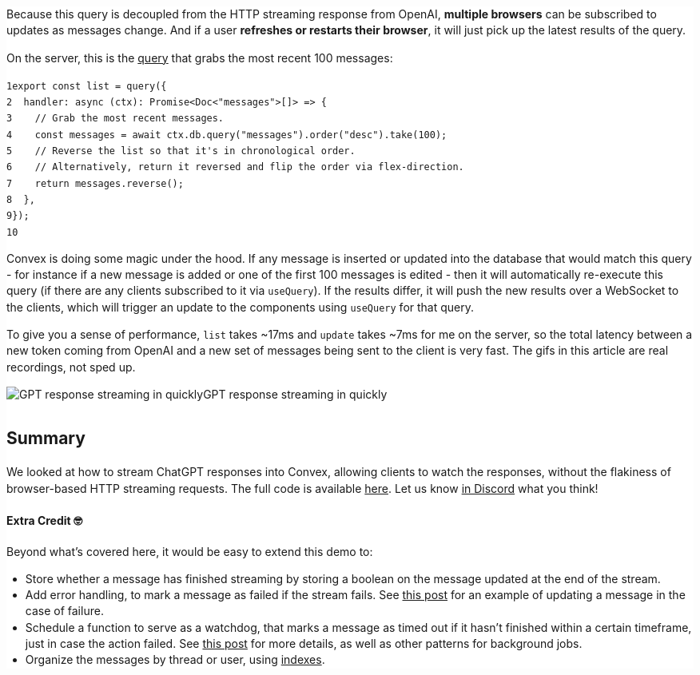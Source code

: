 Because this query is decoupled from the HTTP streaming response from OpenAI, **multiple browsers** can be subscribed to updates as messages change. And if a user **refreshes or restarts their browser**, it will just pick up the latest results of the query.

On the server, this is the [query](https://docs.convex.dev/database/reading-data#querying-documents) that grabs the most recent 100 messages:

```tsx
1export const list = query({
2  handler: async (ctx): Promise<Doc<"messages">[]> => {
3    // Grab the most recent messages.
4    const messages = await ctx.db.query("messages").order("desc").take(100);
5    // Reverse the list so that it's in chronological order.
6    // Alternatively, return it reversed and flip the order via flex-direction.
7    return messages.reverse();
8  },
9});
10
```

Convex is doing some magic under the hood. If any message is inserted or updated into the database that would match this query - for instance if a new message is added or one of the first 100 messages is edited - then it will automatically re-execute this query (if there are any clients subscribed to it via `useQuery`). If the results differ, it will push the new results over a WebSocket to the clients, which will trigger an update to the components using `useQuery` for that query.

To give you a sense of performance, `list` takes ~17ms and `update` takes ~7ms for me on the server, so the total latency between a new token coming from OpenAI and a new set of messages being sent to the client is very fast. The gifs in this article are real recordings, not sped up.

![GPT response streaming in quickly](https://stack.convex.dev/_next/image?url=https%3A%2F%2Fcdn.sanity.io%2Fimages%2Fts10onj4%2Fproduction%2F2979c6d28d619bffded99c19bca49f6d229a4cdb-960x960.gif&w=3840&q=75)GPT response streaming in quickly

## Summary

We looked at how to stream ChatGPT responses into Convex, allowing clients to watch the responses, without the flakiness of browser-based HTTP streaming requests. The full code is available [here](https://github.com/ianmacartney/streaming-chat-gpt). Let us know [in Discord](https://convex.dev/community) what you think!

#### Extra Credit 🤓

Beyond what’s covered here, it would be easy to extend this demo to:

- Store whether a message has finished streaming by storing a boolean on the message updated at the end of the stream.
- Add error handling, to mark a message as failed if the stream fails. See [this post](https://stack.convex.dev/full-stack-chatgpt-app#creating-the-action) for an example of updating a message in the case of failure.
- Schedule a function to serve as a watchdog, that marks a message as timed out if it hasn’t finished within a certain timeframe, just in case the action failed. See [this post](https://stack.convex.dev/background-job-management#5-monitoring-timeouts) for more details, as well as other patterns for background jobs.
- Organize the messages by thread or user, using [indexes](https://docs.convex.dev/database/indexes/).
